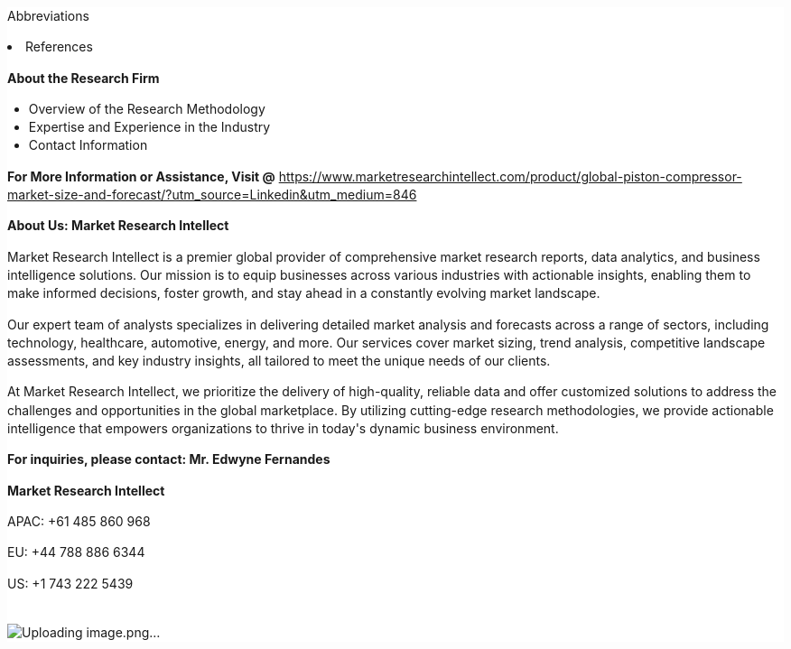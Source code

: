 Abbreviations</li><li>References</li></ul><p><strong>About the Research Firm</strong></p><ul><li>Overview of the Research Methodology</li><li>Expertise and Experience in the Industry</li><li>Contact Information</li></ul></div><div class="article-main__content" data-test-id="publishing-text-block"><p><span class="font-[700]"><strong>For More Information or Assistance, Visit @</strong>&nbsp;<a href="https://www.marketresearchintellect.com/product/global-piston-compressor-market-size-and-forecast/?utm_source=Linkedin&utm_medium=846">https://www.marketresearchintellect.com/product/global-piston-compressor-market-size-and-forecast/?utm_source=Linkedin&utm_medium=846</a></span></p><p><strong>About Us: Market Research Intellect</strong></p><p>Market Research Intellect is a premier global provider of comprehensive market research reports, data analytics, and business intelligence solutions. Our mission is to equip businesses across various industries with actionable insights, enabling them to make informed decisions, foster growth, and stay ahead in a constantly evolving market landscape.</p><p>Our expert team of analysts specializes in delivering detailed market analysis and forecasts across a range of sectors, including technology, healthcare, automotive, energy, and more. Our services cover market sizing, trend analysis, competitive landscape assessments, and key industry insights, all tailored to meet the unique needs of our clients.</p><p>At Market Research Intellect, we prioritize the delivery of high-quality, reliable data and offer customized solutions to address the challenges and opportunities in the global marketplace. By utilizing cutting-edge research methodologies, we provide actionable intelligence that empowers organizations to thrive in today's dynamic business environment.</p><p><strong>For inquiries, please contact: Mr. Edwyne Fernandes</strong></p><p><strong>Market Research Intellect</strong></p><p>APAC: +61 485 860 968</p><p>EU: +44 788 886 6344</p><p>US: +1 743 222 5439</p></div><div class="article-main__content" data-test-id="publishing-text-block">&nbsp;</div>
![Uploading image.png…]()
